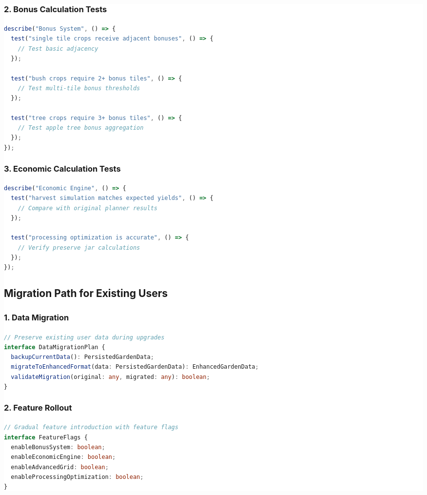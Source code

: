 ### 2. Bonus Calculation Tests

```typescript
describe("Bonus System", () => {
  test("single tile crops receive adjacent bonuses", () => {
    // Test basic adjacency
  });

  test("bush crops require 2+ bonus tiles", () => {
    // Test multi-tile bonus thresholds
  });

  test("tree crops require 3+ bonus tiles", () => {
    // Test apple tree bonus aggregation
  });
});
```

### 3. Economic Calculation Tests

```typescript
describe("Economic Engine", () => {
  test("harvest simulation matches expected yields", () => {
    // Compare with original planner results
  });

  test("processing optimization is accurate", () => {
    // Verify preserve jar calculations
  });
});
```

## Migration Path for Existing Users

### 1. Data Migration

```typescript
// Preserve existing user data during upgrades
interface DataMigrationPlan {
  backupCurrentData(): PersistedGardenData;
  migrateToEnhancedFormat(data: PersistedGardenData): EnhancedGardenData;
  validateMigration(original: any, migrated: any): boolean;
}
```

### 2. Feature Rollout

```typescript
// Gradual feature introduction with feature flags
interface FeatureFlags {
  enableBonusSystem: boolean;
  enableEconomicEngine: boolean;
  enableAdvancedGrid: boolean;
  enableProcessingOptimization: boolean;
}
```

